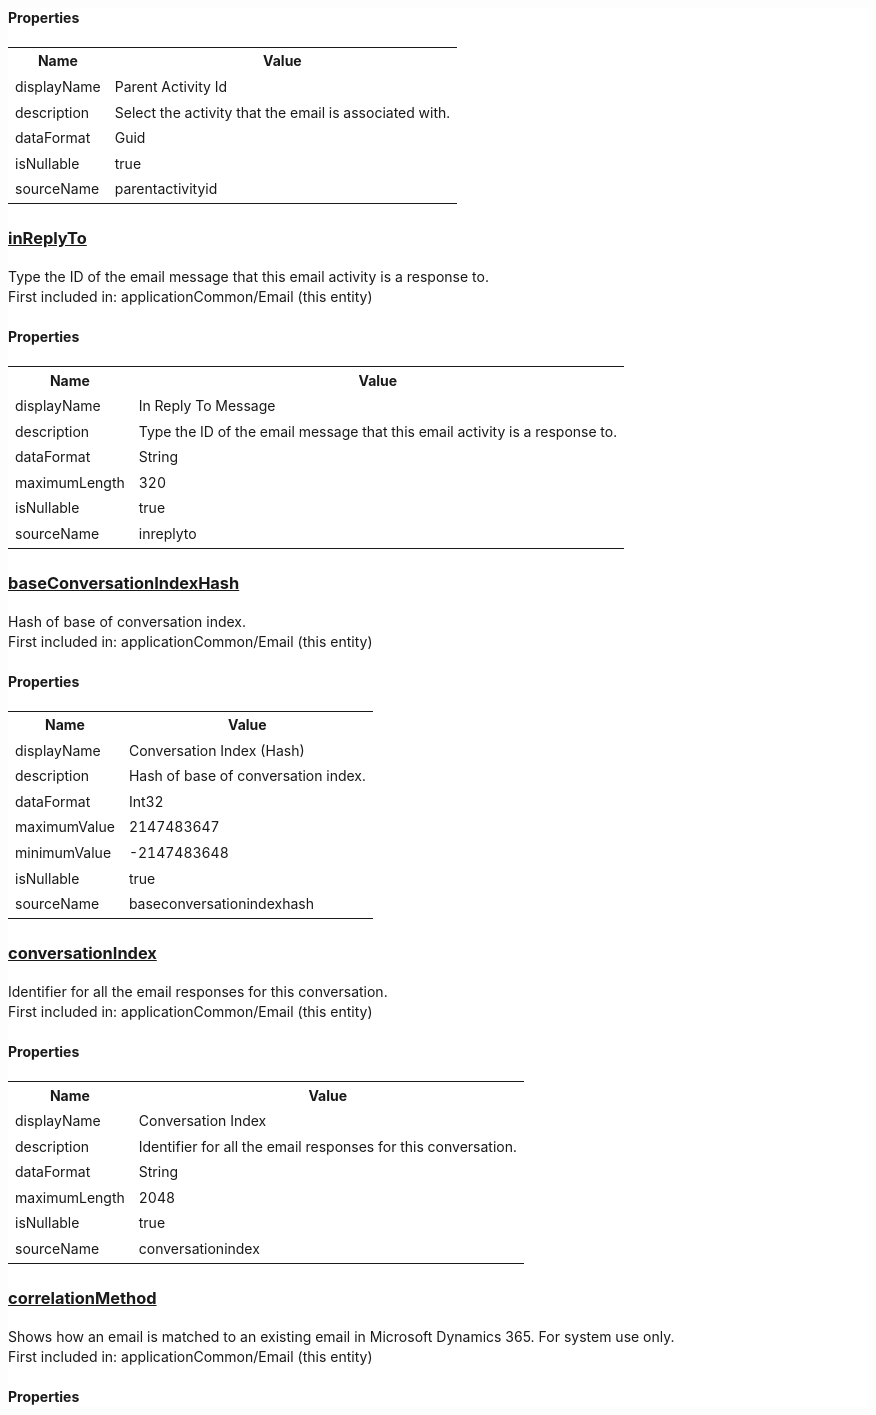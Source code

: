#### Properties

<table><tr><th>Name</th><th>Value</th></tr><tr><td>displayName</td><td>Parent Activity Id</td></tr><tr><td>description</td><td>Select the activity that the email is associated with.</td></tr><tr><td>dataFormat</td><td>Guid</td></tr><tr><td>isNullable</td><td>true</td></tr><tr><td>sourceName</td><td>parentactivityid</td></tr></table>

### <a href=#inReplyTo name="inReplyTo">inReplyTo</a>

Type the ID of the email message that this email activity is a response to.  
First included in: applicationCommon/Email (this entity)  

#### Properties

<table><tr><th>Name</th><th>Value</th></tr><tr><td>displayName</td><td>In Reply To Message</td></tr><tr><td>description</td><td>Type the ID of the email message that this email activity is a response to.</td></tr><tr><td>dataFormat</td><td>String</td></tr><tr><td>maximumLength</td><td>320</td></tr><tr><td>isNullable</td><td>true</td></tr><tr><td>sourceName</td><td>inreplyto</td></tr></table>

### <a href=#baseConversationIndexHash name="baseConversationIndexHash">baseConversationIndexHash</a>

Hash of base of conversation index.  
First included in: applicationCommon/Email (this entity)  

#### Properties

<table><tr><th>Name</th><th>Value</th></tr><tr><td>displayName</td><td>Conversation Index (Hash)</td></tr><tr><td>description</td><td>Hash of base of conversation index.</td></tr><tr><td>dataFormat</td><td>Int32</td></tr><tr><td>maximumValue</td><td>2147483647</td></tr><tr><td>minimumValue</td><td>-2147483648</td></tr><tr><td>isNullable</td><td>true</td></tr><tr><td>sourceName</td><td>baseconversationindexhash</td></tr></table>

### <a href=#conversationIndex name="conversationIndex">conversationIndex</a>

Identifier for all the email responses for this conversation.  
First included in: applicationCommon/Email (this entity)  

#### Properties

<table><tr><th>Name</th><th>Value</th></tr><tr><td>displayName</td><td>Conversation Index</td></tr><tr><td>description</td><td>Identifier for all the email responses for this conversation.</td></tr><tr><td>dataFormat</td><td>String</td></tr><tr><td>maximumLength</td><td>2048</td></tr><tr><td>isNullable</td><td>true</td></tr><tr><td>sourceName</td><td>conversationindex</td></tr></table>

### <a href=#correlationMethod name="correlationMethod">correlationMethod</a>

Shows how an email is matched to an existing email in Microsoft Dynamics 365. For system use only.  
First included in: applicationCommon/Email (this entity)  

#### Properties
